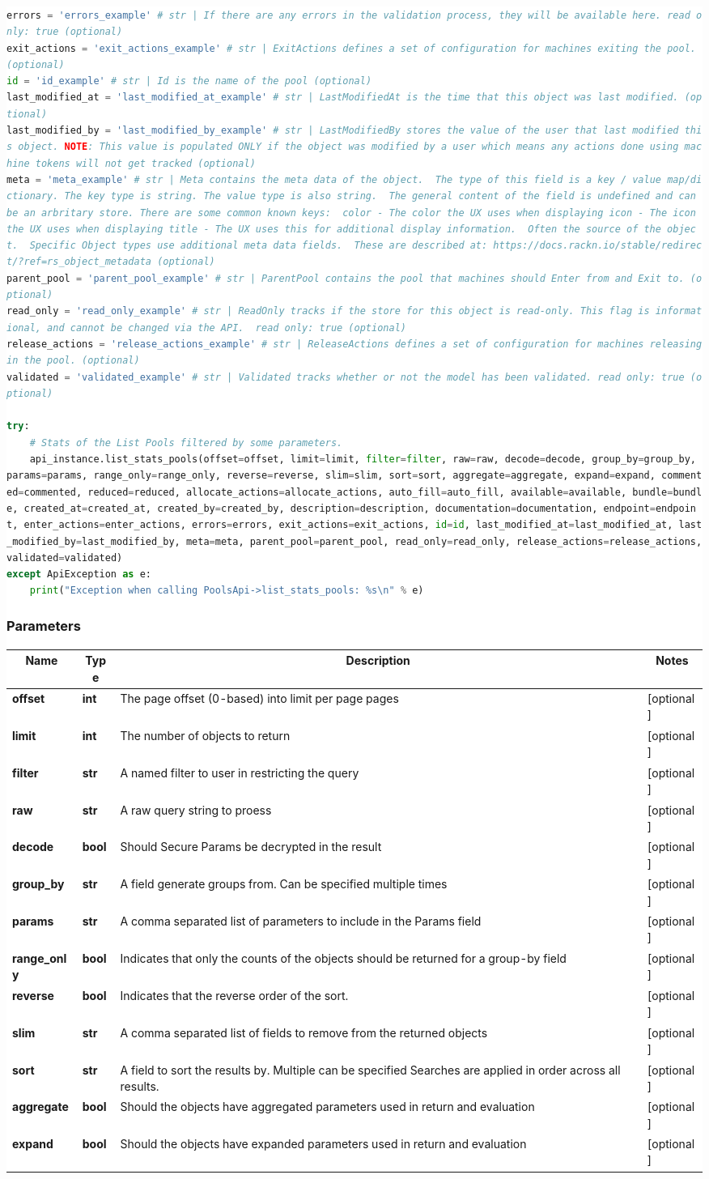 ```python
errors = 'errors_example' # str | If there are any errors in the validation process, they will be available here. read only: true (optional)
exit_actions = 'exit_actions_example' # str | ExitActions defines a set of configuration for machines exiting the pool. (optional)
id = 'id_example' # str | Id is the name of the pool (optional)
last_modified_at = 'last_modified_at_example' # str | LastModifiedAt is the time that this object was last modified. (optional)
last_modified_by = 'last_modified_by_example' # str | LastModifiedBy stores the value of the user that last modified this object. NOTE: This value is populated ONLY if the object was modified by a user which means any actions done using machine tokens will not get tracked (optional)
meta = 'meta_example' # str | Meta contains the meta data of the object.  The type of this field is a key / value map/dictionary. The key type is string. The value type is also string.  The general content of the field is undefined and can be an arbritary store. There are some common known keys:  color - The color the UX uses when displaying icon - The icon the UX uses when displaying title - The UX uses this for additional display information.  Often the source of the object.  Specific Object types use additional meta data fields.  These are described at: https://docs.rackn.io/stable/redirect/?ref=rs_object_metadata (optional)
parent_pool = 'parent_pool_example' # str | ParentPool contains the pool that machines should Enter from and Exit to. (optional)
read_only = 'read_only_example' # str | ReadOnly tracks if the store for this object is read-only. This flag is informational, and cannot be changed via the API.  read only: true (optional)
release_actions = 'release_actions_example' # str | ReleaseActions defines a set of configuration for machines releasing in the pool. (optional)
validated = 'validated_example' # str | Validated tracks whether or not the model has been validated. read only: true (optional)

try:
    # Stats of the List Pools filtered by some parameters.
    api_instance.list_stats_pools(offset=offset, limit=limit, filter=filter, raw=raw, decode=decode, group_by=group_by, params=params, range_only=range_only, reverse=reverse, slim=slim, sort=sort, aggregate=aggregate, expand=expand, commented=commented, reduced=reduced, allocate_actions=allocate_actions, auto_fill=auto_fill, available=available, bundle=bundle, created_at=created_at, created_by=created_by, description=description, documentation=documentation, endpoint=endpoint, enter_actions=enter_actions, errors=errors, exit_actions=exit_actions, id=id, last_modified_at=last_modified_at, last_modified_by=last_modified_by, meta=meta, parent_pool=parent_pool, read_only=read_only, release_actions=release_actions, validated=validated)
except ApiException as e:
    print("Exception when calling PoolsApi->list_stats_pools: %s\n" % e)
```

### Parameters

Name | Type | Description  | Notes
------------- | ------------- | ------------- | -------------
 **offset** | **int**| The page offset (0-based) into limit per page pages | [optional] 
 **limit** | **int**| The number of objects to return | [optional] 
 **filter** | **str**| A named filter to user in restricting the query | [optional] 
 **raw** | **str**| A raw query string to proess | [optional] 
 **decode** | **bool**| Should Secure Params be decrypted in the result | [optional] 
 **group_by** | **str**| A field generate groups from. Can be specified multiple times | [optional] 
 **params** | **str**| A comma separated list of parameters to include in the Params field | [optional] 
 **range_only** | **bool**| Indicates that only the counts of the objects should be returned for a group-by field | [optional] 
 **reverse** | **bool**| Indicates that the reverse order of the sort. | [optional] 
 **slim** | **str**| A comma separated list of fields to remove from the returned objects | [optional] 
 **sort** | **str**| A field to sort the results by. Multiple can be specified Searches are applied in order across all results. | [optional] 
 **aggregate** | **bool**| Should the objects have aggregated parameters used in return and evaluation | [optional] 
 **expand** | **bool**| Should the objects have expanded parameters used in return and evaluation | [optional] 